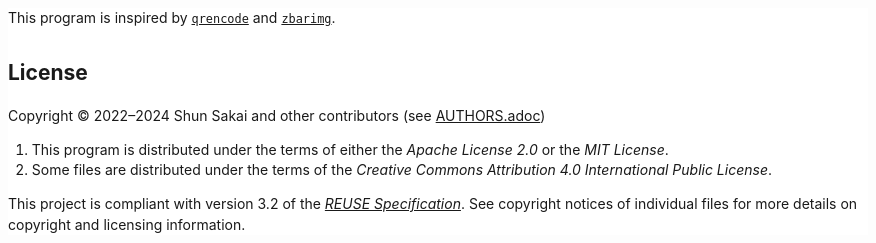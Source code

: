 This program is inspired by [`qrencode`] and [`zbarimg`].

## License

Copyright &copy; 2022&ndash;2024 Shun Sakai and other contributors (see
[AUTHORS.adoc])

1. This program is distributed under the terms of either the _Apache License
   2.0_ or the _MIT License_.
2. Some files are distributed under the terms of the _Creative Commons
   Attribution 4.0 International Public License_.

This project is compliant with version 3.2 of the [_REUSE Specification_]. See
copyright notices of individual files for more details on copyright and
licensing information.

[ci-badge]: https://img.shields.io/github/actions/workflow/status/sorairolake/qrtool/CI.yaml?branch=develop&style=for-the-badge&logo=github&label=CI
[ci-url]: https://github.com/sorairolake/qrtool/actions?query=branch%3Adevelop+workflow%3ACI++
[version-badge]: https://img.shields.io/crates/v/qrtool?style=for-the-badge&logo=rust
[version-url]: https://crates.io/crates/qrtool
[msrv-badge]: https://img.shields.io/crates/msrv/qrtool?style=for-the-badge&logo=rust
[license-badge]: https://img.shields.io/crates/l/qrtool?style=for-the-badge
[repology-badge]: https://repology.org/badge/vertical-allrepos/qrtool.svg?columns=3
[repology-versions]: https://repology.org/project/qrtool/versions
[Homebrew]: https://brew.sh/
[Nix]: https://nixos.org/
[_Arch Linux_]: https://archlinux.org/
[Pacman]: https://wiki.archlinux.org/title/pacman
[_openSUSE_]: https://www.opensuse.org/
[release page]: https://github.com/sorairolake/qrtool/releases
[BUILD.adoc]: BUILD.adoc
[CSS color string]: https://www.w3.org/TR/css-color-4/
[BMP]: https://en.wikipedia.org/wiki/BMP_file_format
[DDS]: https://en.wikipedia.org/wiki/DirectDraw_Surface
[Farbfeld]: https://tools.suckless.org/farbfeld/
[GIF]: https://en.wikipedia.org/wiki/GIF
[Radiance RGBE]: https://en.wikipedia.org/wiki/RGBE_image_format
[ICO]: https://en.wikipedia.org/wiki/ICO_(file_format)
[JPEG]: https://jpeg.org/jpeg/
[OpenEXR]: https://openexr.com/
[PNG]: https://en.wikipedia.org/wiki/PNG
[PNM]: https://netpbm.sourceforge.net/doc/pnm.html
[QOI]: https://qoiformat.org/
[SVG]: https://www.w3.org/Graphics/SVG/
[TGA]: https://en.wikipedia.org/wiki/Truevision_TGA
[TIFF]: https://en.wikipedia.org/wiki/TIFF
[WebP]: https://developers.google.com/speed/webp/
[`oxipng`]: https://github.com/shssoichiro/oxipng
[`svgcleaner`]: https://github.com/RazrFalcon/svgcleaner
[ImageMagick]: https://imagemagick.org/
[`qrtool(1)`]: https://sorairolake.github.io/qrtool/book/man/man1/qrtool.1.html
[`qrtool-encode(1)`]: https://sorairolake.github.io/qrtool/book/man/man1/qrtool-encode.1.html
[`qrtool-decode(1)`]: https://sorairolake.github.io/qrtool/book/man/man1/qrtool-decode.1.html
[`qrtool-help(1)`]: https://sorairolake.github.io/qrtool/book/man/man1/qrtool-help.1.html
[CHANGELOG.adoc]: CHANGELOG.adoc
[CONTRIBUTING.adoc]: CONTRIBUTING.adoc
[`qrencode`]: https://fukuchi.org/works/qrencode/
[`zbarimg`]: https://github.com/mchehab/zbar
[AUTHORS.adoc]: AUTHORS.adoc
[_REUSE Specification_]: https://reuse.software/spec/


[^ico-note]: CUR is also supported.
[^svg-note]: SVGZ is also supported.